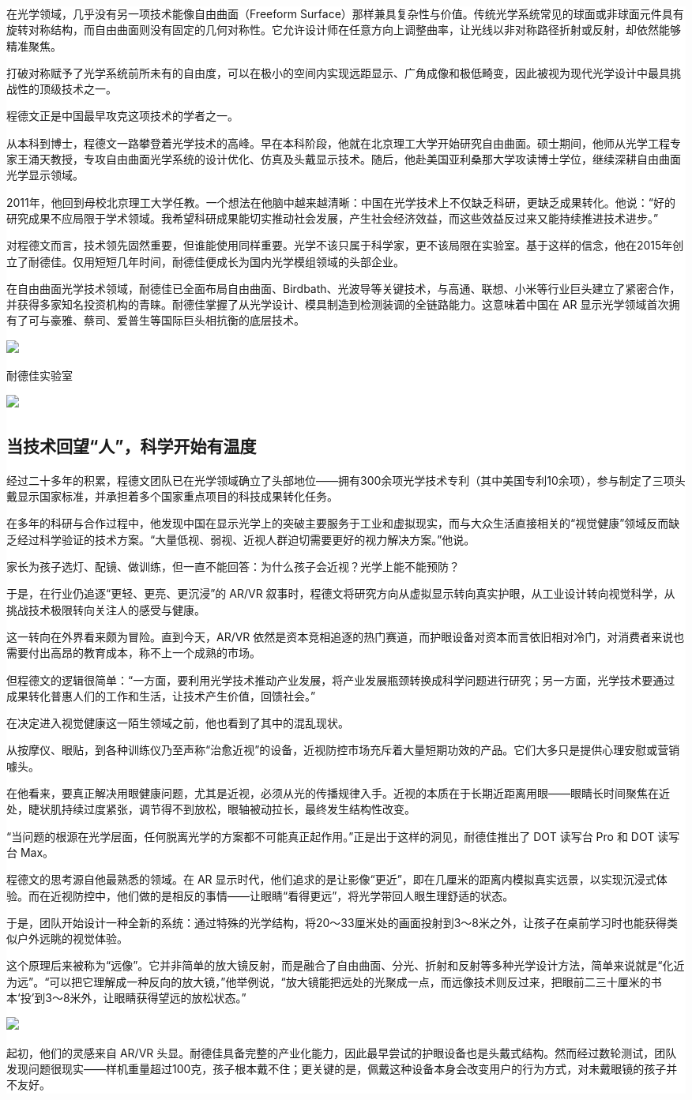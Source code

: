 在光学领域，几乎没有另一项技术能像自由曲面（Freeform Surface）那样兼具复杂性与价值。传统光学系统常见的球面或非球面元件具有旋转对称结构，而自由曲面则没有固定的几何对称性。它允许设计师在任意方向上调整曲率，让光线以非对称路径折射或反射，却依然能够精准聚焦。

打破对称赋予了光学系统前所未有的自由度，可以在极小的空间内实现远距显示、广角成像和极低畸变，因此被视为现代光学设计中最具挑战性的顶级技术之一。

程德文正是中国最早攻克这项技术的学者之一。

从本科到博士，程德文一路攀登着光学技术的高峰。早在本科阶段，他就在北京理工大学开始研究自由曲面。硕士期间，他师从光学工程专家王涌天教授，专攻自由曲面光学系统的设计优化、仿真及头戴显示技术。随后，他赴美国亚利桑那大学攻读博士学位，继续深耕自由曲面光学显示领域。

2011年，他回到母校北京理工大学任教。一个想法在他脑中越来越清晰：中国在光学技术上不仅缺乏科研，更缺乏成果转化。他说：“好的研究成果不应局限于学术领域。我希望科研成果能切实推动社会发展，产生社会经济效益，而这些效益反过来又能持续推进技术进步。”

对程德文而言，技术领先固然重要，但谁能使用同样重要。光学不该只属于科学家，更不该局限在实验室。基于这样的信念，他在2015年创立了耐德佳。仅用短短几年时间，耐德佳便成长为国内光学模组领域的头部企业。

在自由曲面光学技术领域，耐德佳已全面布局自由曲面、Birdbath、光波导等关键技术，与高通、联想、小米等行业巨头建立了紧密合作，并获得多家知名投资机构的青睐。耐德佳掌握了从光学设计、模具制造到检测装调的全链路能力。这意味着中国在 AR 显示光学领域首次拥有了可与豪雅、蔡司、爱普生等国际巨头相抗衡的底层技术。

![](https://img.36krcdn.com/hsossms/20251024/v2_88a8256204694e478ec8a59e897c4d88@1215450627_oswg330982oswg712oswg475_img_000?x-oss-process=image/format,jpg/interlace,1)

耐德佳实验室

![](https://img.36krcdn.com/hsossms/20251024/v2_3eb59dbc6e2c44a290e2daf8f277d6a6@1215450627_oswg5222oswg1080oswg126_img_000?x-oss-process=image/format,jpg/interlace,1)

## **当技术回望“人”，科学开始有温度**

经过二十多年的积累，程德文团队已在光学领域确立了头部地位——拥有300余项光学技术专利（其中美国专利10余项），参与制定了三项头戴显示国家标准，并承担着多个国家重点项目的科技成果转化任务。

在多年的科研与合作过程中，他发现中国在显示光学上的突破主要服务于工业和虚拟现实，而与大众生活直接相关的“视觉健康”领域反而缺乏经过科学验证的技术方案。“大量低视、弱视、近视人群迫切需要更好的视力解决方案。”他说。

家长为孩子选灯、配镜、做训练，但一直不能回答：为什么孩子会近视？光学上能不能预防？

于是，在行业仍追逐“更轻、更亮、更沉浸”的 AR/VR 叙事时，程德文将研究方向从虚拟显示转向真实护眼，从工业设计转向视觉科学，从挑战技术极限转向关注人的感受与健康。

这一转向在外界看来颇为冒险。直到今天，AR/VR 依然是资本竞相追逐的热门赛道，而护眼设备对资本而言依旧相对冷门，对消费者来说也需要付出高昂的教育成本，称不上一个成熟的市场。

但程德文的逻辑很简单：“一方面，要利用光学技术推动产业发展，将产业发展瓶颈转换成科学问题进行研究；另一方面，光学技术要通过成果转化普惠人们的工作和生活，让技术产生价值，回馈社会。”

在决定进入视觉健康这一陌生领域之前，他也看到了其中的混乱现状。

从按摩仪、眼贴，到各种训练仪乃至声称“治愈近视”的设备，近视防控市场充斥着大量短期功效的产品。它们大多只是提供心理安慰或营销噱头。

在他看来，要真正解决用眼健康问题，尤其是近视，必须从光的传播规律入手。近视的本质在于长期近距离用眼——眼睛长时间聚焦在近处，睫状肌持续过度紧张，调节得不到放松，眼轴被动拉长，最终发生结构性改变。

“当问题的根源在光学层面，任何脱离光学的方案都不可能真正起作用。”正是出于这样的洞见，耐德佳推出了 DOT 读写台 Pro 和 DOT 读写台 Max。

程德文的思考源自他最熟悉的领域。在 AR 显示时代，他们追求的是让影像“更近”，即在几厘米的距离内模拟真实远景，以实现沉浸式体验。而在近视防控中，他们做的是相反的事情——让眼睛“看得更远”，将光学带回人眼生理舒适的状态。

于是，团队开始设计一种全新的系统：通过特殊的光学结构，将20～33厘米处的画面投射到3～8米之外，让孩子在桌前学习时也能获得类似户外远眺的视觉体验。

这个原理后来被称为“远像”。它并非简单的放大镜反射，而是融合了自由曲面、分光、折射和反射等多种光学设计方法，简单来说就是“化近为远”。“可以把它理解成一种反向的放大镜，”他举例说，“放大镜能把远处的光聚成一点，而远像技术则反过来，把眼前二三十厘米的书本‘投’到3～8米外，让眼睛获得望远的放松状态。”

![](https://img.36krcdn.com/hsossms/20251024/v2_e0a3bf2efda44205a243a883beea1b80@1215450627_img_gif?x-oss-process=image/quality,q_80)

起初，他们的灵感来自 AR/VR 头显。耐德佳具备完整的产业化能力，因此最早尝试的护眼设备也是头戴式结构。然而经过数轮测试，团队发现问题很现实——样机重量超过100克，孩子根本戴不住；更关键的是，佩戴这种设备本身会改变用户的行为方式，对未戴眼镜的孩子并不友好。
